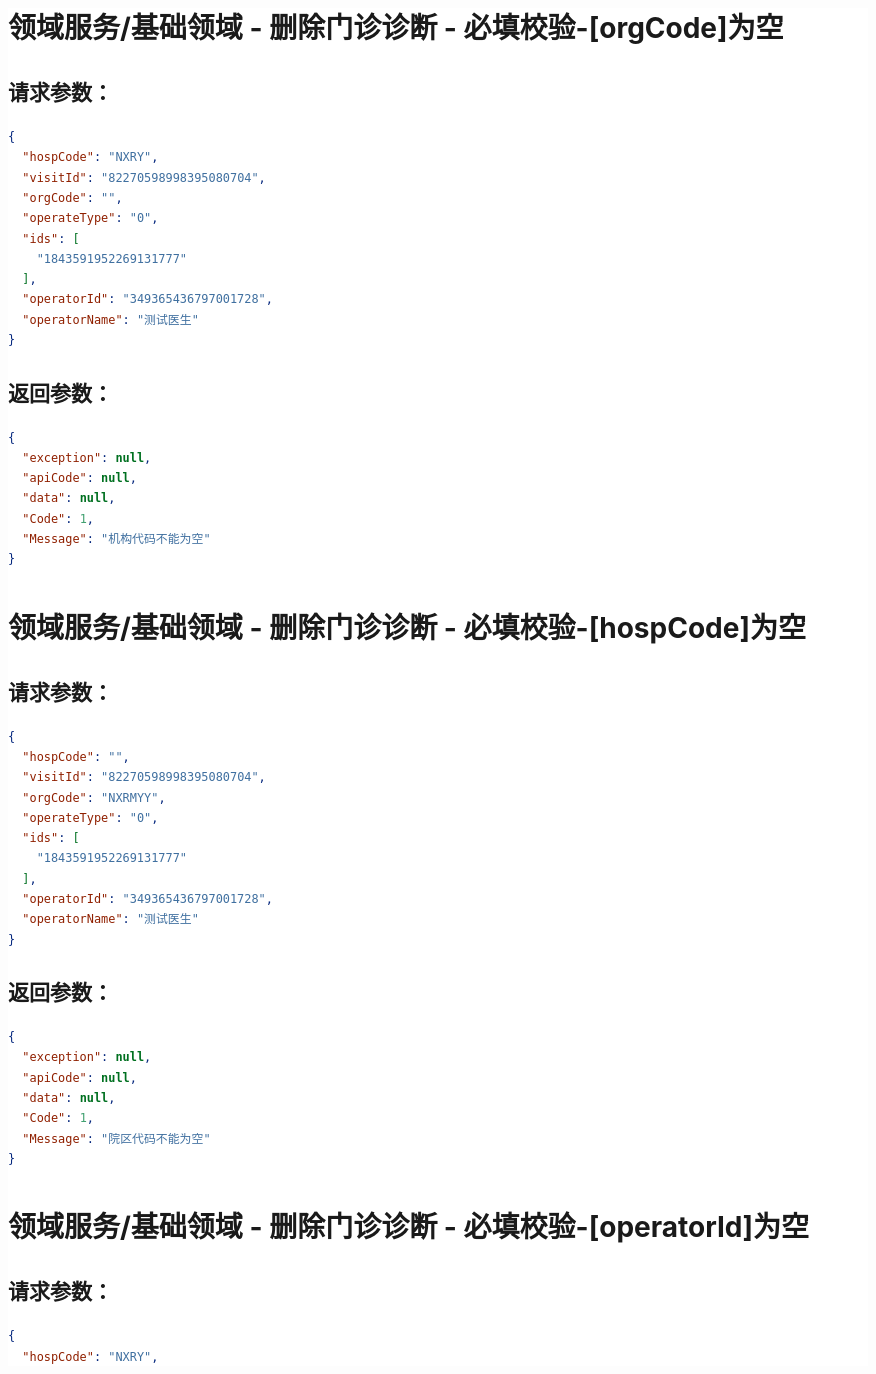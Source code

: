 # 领域服务/基础领域 - 删除门诊诊断 - 必填校验-[orgCode]为空
## 请求参数：
``` json
{
  "hospCode": "NXRY",
  "visitId": "82270598998395080704",
  "orgCode": "",
  "operateType": "0",
  "ids": [
    "1843591952269131777"
  ],
  "operatorId": "349365436797001728",
  "operatorName": "测试医生"
}
```
## 返回参数：
``` json
{
  "exception": null,
  "apiCode": null,
  "data": null,
  "Code": 1,
  "Message": "机构代码不能为空"
}
```
# 领域服务/基础领域 - 删除门诊诊断 - 必填校验-[hospCode]为空
## 请求参数：
``` json
{
  "hospCode": "",
  "visitId": "82270598998395080704",
  "orgCode": "NXRMYY",
  "operateType": "0",
  "ids": [
    "1843591952269131777"
  ],
  "operatorId": "349365436797001728",
  "operatorName": "测试医生"
}
```
## 返回参数：
``` json
{
  "exception": null,
  "apiCode": null,
  "data": null,
  "Code": 1,
  "Message": "院区代码不能为空"
}
```
# 领域服务/基础领域 - 删除门诊诊断 - 必填校验-[operatorId]为空
## 请求参数：
``` json
{
  "hospCode": "NXRY",
```